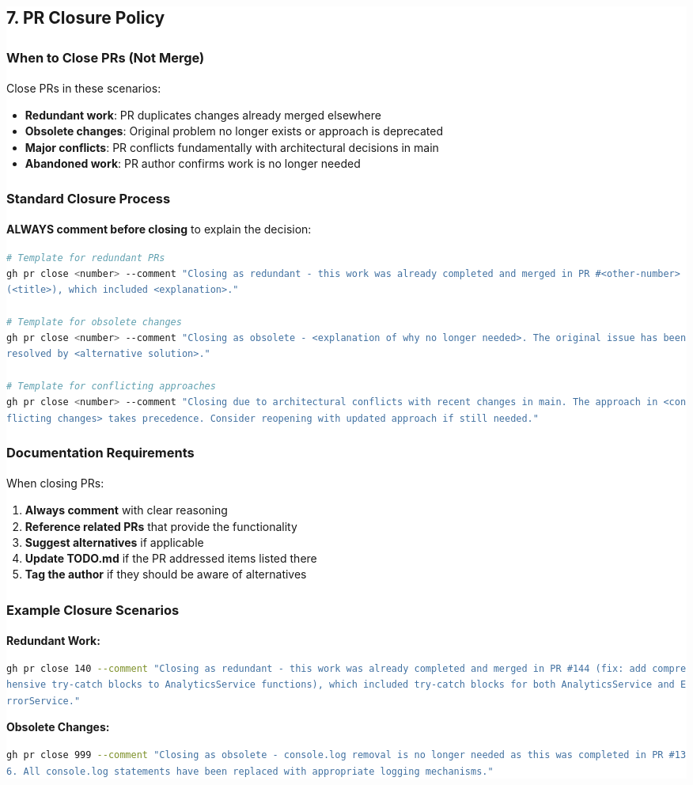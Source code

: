 ## 7. PR Closure Policy

### When to Close PRs (Not Merge)

Close PRs in these scenarios:
- **Redundant work**: PR duplicates changes already merged elsewhere
- **Obsolete changes**: Original problem no longer exists or approach is deprecated  
- **Major conflicts**: PR conflicts fundamentally with architectural decisions in main
- **Abandoned work**: PR author confirms work is no longer needed

### Standard Closure Process

**ALWAYS comment before closing** to explain the decision:

```bash
# Template for redundant PRs
gh pr close <number> --comment "Closing as redundant - this work was already completed and merged in PR #<other-number> (<title>), which included <explanation>."

# Template for obsolete changes
gh pr close <number> --comment "Closing as obsolete - <explanation of why no longer needed>. The original issue has been resolved by <alternative solution>."

# Template for conflicting approaches  
gh pr close <number> --comment "Closing due to architectural conflicts with recent changes in main. The approach in <conflicting changes> takes precedence. Consider reopening with updated approach if still needed."
```

### Documentation Requirements

When closing PRs:
1. **Always comment** with clear reasoning
2. **Reference related PRs** that provide the functionality  
3. **Suggest alternatives** if applicable
4. **Update TODO.md** if the PR addressed items listed there
5. **Tag the author** if they should be aware of alternatives

### Example Closure Scenarios

**Redundant Work:**
```bash
gh pr close 140 --comment "Closing as redundant - this work was already completed and merged in PR #144 (fix: add comprehensive try-catch blocks to AnalyticsService functions), which included try-catch blocks for both AnalyticsService and ErrorService."
```

**Obsolete Changes:**
```bash
gh pr close 999 --comment "Closing as obsolete - console.log removal is no longer needed as this was completed in PR #136. All console.log statements have been replaced with appropriate logging mechanisms."
```
